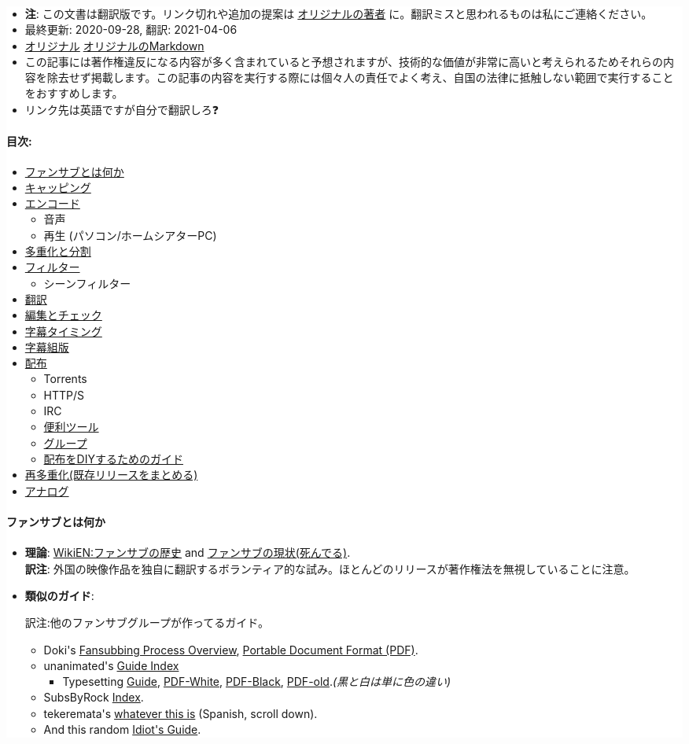 * __注__: この文書は翻訳版です。リンク切れや追加の提案は [オリジナルの著者](//yukisubs.wordpress.com/about) に。翻訳ミスと思われるものは私にご連絡ください。
* 最終更新: 2020-09-28, 翻訳: 2021-04-06
* [オリジナル](https://yukisubs.wordpress.com/guides) [オリジナルのMarkdown](//gist.github.com/YukinoAi/acea024631a2585aa592b16b4bde959f)
* この記事には著作権違反になる内容が多く含まれていると予想されますが、技術的な価値が非常に高いと考えられるためそれらの内容を除去せず掲載します。この記事の内容を実行する際には個々人の責任でよく考え、自国の法律に抵触しない範囲で実行することをおすすめします。
* リンク先は英語ですが自分で翻訳しろ❓

#### __目次__:

* [ファンサブとは何か](#ファンサブとは何か)
* [キャッピング](#キャッピング)
* [エンコード](#エンコード)
  * 音声
  * 再生 (パソコン/ホームシアターPC)
* [多重化と分割](#多重化と分割)
* [フィルター](#フィルター)
  * シーンフィルター
* [翻訳](#翻訳と検証)
* [編集とチェック](#編集とチェック)
* [字幕タイミング](#字幕タイミング)
* [字幕組版](#字幕組版)
* [配布](#配布)
  * Torrents
  * HTTP/S
  * IRC
  * [便利ツール](#便利ツール)
  * [グループ](#グループ)
  * [配布をDIYするためのガイド](#配布をDIYするためのガイド)
* [再多重化(既存リリースをまとめる)](#最多重化)
* [アナログ](#アナログ処理)

#### __ファンサブとは何か__

* __理論__: [WikiEN:ファンサブの歴史](//en.wikipedia.org/wiki/Fansub) and [ファンサブの現状(死んでる)](http://www.crymore.net/2015/05/15/the-state-of-fansubbing-its-dead).  
  **訳注**: 外国の映像作品を独自に翻訳するボランティア的な試み。ほとんどのリリースが著作権法を無視していることに注意。

* __類似のガイド__:  
  
  訳注:他のファンサブグループが作ってるガイド。
  
  * Doki's [Fansubbing Process Overview](//doki.co/support/the-fansubbing-process), [Portable Document Format (PDF)](//yukisubs.files.wordpress.com/2016/10/the_fansubbing_process_doki_fansubs.pdf).
  * unanimated's [Guide Index](//unanimated.github.io/guides.htm)
    * Typesetting [Guide](//unanimated.github.io/ts/index.htm), [PDF-White](//yukisubs.files.wordpress.com/2020/04/typesetting_in_aegisub_by_unanimated_2018_white.pdf), [PDF-Black](//yukisubs.files.wordpress.com/2020/04/typesetting_in_aegisub_by_unanimated_2018_black.pdf),  [PDF-old](//yukisubs.files.wordpress.com/2016/10/unanimated_fansub_guides.pdf).*(黒と白は単に色の違い)*
  * SubsByRock [Index](//subsbyrock.wordpress.com/links).
  * tekeremata's [whatever this is](http://tekeremata.org/category/articulos/taller-de-fansub/) (Spanish, scroll down).
  * And this random [Idiot's Guide](//fansubbing.blogspot.com/2007/03/what-goes-into-fansub-aka-idiots-guide_05.html).
